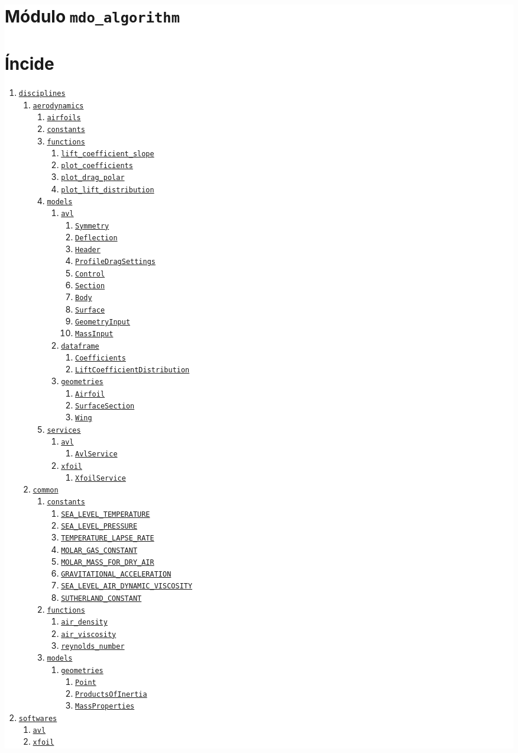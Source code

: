 # Módulo `mdo_algorithm`

# Íncide

1. [`disciplines`](#1-disciplines)
   1. [`aerodynamics`](#11-aerodynamics)
      1. [`airfoils`](#111-airfoils)
      2. [`constants`](#112-constants)
      3. [`functions`](#113-functions)
         1. [`lift_coefficient_slope`](#1131-lift_coefficient_slope)
         2. [`plot_coefficients`](#1132-plot_coefficients)
         3. [`plot_drag_polar`](#1133-plot_drag_polar)
         4. [`plot_lift_distribution`](#1134-plot_lift_distribution)
      4. [`models`](#114-models)
         1. [`avl`](#1141-avl)
            1. [`Symmetry`](#11411-symmetry)
            2. [`Deflection`](#11412-deflection)
            3. [`Header`](#11413-header)
            4. [`ProfileDragSettings`](#11414-profiledragsettings)
            5. [`Control`](#11415-control)
            6. [`Section`](#11416-section)
            7. [`Body`](#11417-body)
            8. [`Surface`](#11418-surface)
            9. [`GeometryInput`](#11419-geometryinput)
            10. [`MassInput`](#114110-massinput)
         2. [`dataframe`](#1142-dataframe)
            1. [`Coefficients`](#11421-coefficients)
            2. [`LiftCoefficientDistribution`](#11422-liftcoefficientdistribution)
         3. [`geometries`](#1143-geometries)
            1. [`Airfoil`](#11431-airfoil)
            2. [`SurfaceSection`](#11432-surfacesection)
            3. [`Wing`](#11433-wing)
      5. [`services`](#115-services)
         1. [`avl`](#1151-avl)
            1. [`AvlService`](#11511-avlservice)
         2. [`xfoil`](#1152-xfoil)
            1. [`XfoilService`](#11521-xfoilservice)
   2. [`common`](#12-common)
      1. [`constants`](#121-constants)
         1. [`SEA_LEVEL_TEMPERATURE`](#1211-sea_level_temperature)
         2. [`SEA_LEVEL_PRESSURE`](#1212-sea_level_pressure)
         3. [`TEMPERATURE_LAPSE_RATE`](#1213-temperature_lapse_rate)
         4. [`MOLAR_GAS_CONSTANT`](#1214-molar_gas_constant)
         5. [`MOLAR_MASS_FOR_DRY_AIR`](#1215-molar_mass_for_dry_air)
         6. [`GRAVITATIONAL_ACCELERATION`](#1216-gravitational_acceleration)
         7. [`SEA_LEVEL_AIR_DYNAMIC_VISCOSITY`](#1217-sea_level_air_dynamic_viscosity)
         8. [`SUTHERLAND_CONSTANT`](#1218-sutherland_constant)
      2. [`functions`](#122-functions)
         1. [`air_density`](#1221-air_density)
         2. [`air_viscosity`](#1222-air_viscosity)
         3. [`reynolds_number`](#1223-reynolds_number)
      3. [`models`](#123-models)
         1. [`geometries`](#1231-geometries)
            1. [`Point`](#1231-point)
            2. [`ProductsOfInertia`](#1232-productsofinertia)
            3. [`MassProperties`](#1233-massproperties)
2. [`softwares`](#2-softwares)
   1. [`avl`](#21-avl)
   2. [`xfoil`](#22-xfoil)
